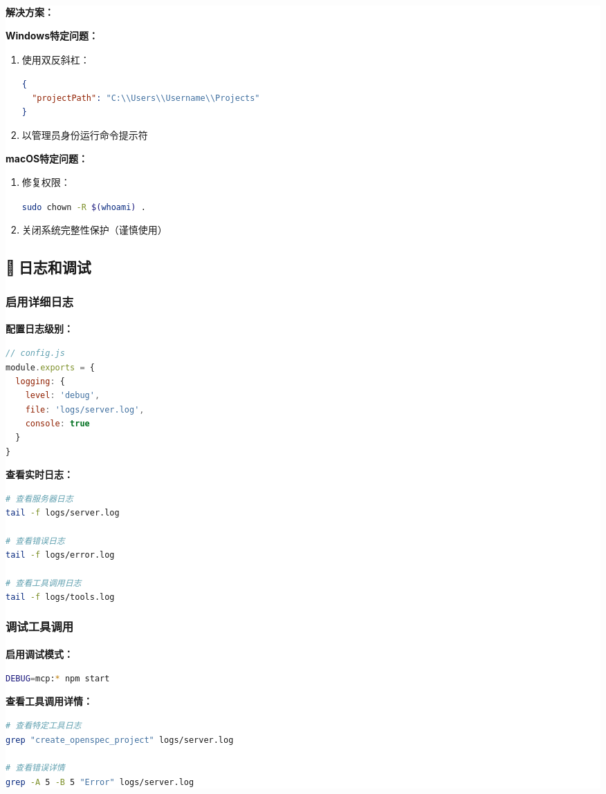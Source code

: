 **解决方案：**

**Windows特定问题：**
1. 使用双反斜杠：
   ```json
   {
     "projectPath": "C:\\Users\\Username\\Projects"
   }
   ```

2. 以管理员身份运行命令提示符

**macOS特定问题：**
1. 修复权限：
   ```bash
   sudo chown -R $(whoami) .
   ```

2. 关闭系统完整性保护（谨慎使用）

## 🔧 日志和调试

### 启用详细日志

**配置日志级别：**
```javascript
// config.js
module.exports = {
  logging: {
    level: 'debug',
    file: 'logs/server.log',
    console: true
  }
}
```

**查看实时日志：**
```bash
# 查看服务器日志
tail -f logs/server.log

# 查看错误日志
tail -f logs/error.log

# 查看工具调用日志
tail -f logs/tools.log
```

### 调试工具调用

**启用调试模式：**
```bash
DEBUG=mcp:* npm start
```

**查看工具调用详情：**
```bash
# 查看特定工具日志
grep "create_openspec_project" logs/server.log

# 查看错误详情
grep -A 5 -B 5 "Error" logs/server.log
```
